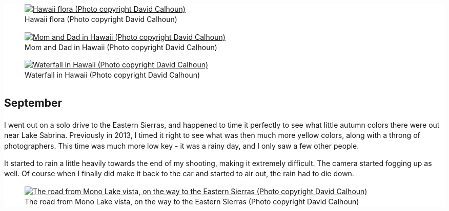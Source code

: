 
<figure itemprop="image" itemscope="" itemtype="http://schema.org/ImageObject" class="center">
    <meta itemprop="width" content="1000" />
    <meta itemprop="height" content="666" />
    <meta itemprop="url" content="https://www.davidbcalhoun.com/wp-content/uploads/2014/2014-08-22-hawaii-flora-david-calhoun-5D__2154.jpg" />
    <a href="https://www.davidbcalhoun.com/wp-content/uploads/2014/2014-08-22-hawaii-flora-david-calhoun-5D__2154.jpg">
        <img itemprop="contentUrl" src="https://www.davidbcalhoun.com/wp-content/uploads/2014/2014-08-22-hawaii-flora-david-calhoun-5D__2154.jpg" title="Hawaii flora (Photo copyright David Calhoun)" />
    </a>
    <figcaption itemprop="caption">Hawaii flora (Photo copyright David Calhoun)</figcaption>
</figure>


<figure itemprop="image" itemscope="" itemtype="http://schema.org/ImageObject" class="center">
    <meta itemprop="width" content="1000" />
    <meta itemprop="height" content="666" />
    <meta itemprop="url" content="https://www.davidbcalhoun.com/wp-content/uploads/2014/2014-08-22-hawaii-mom-and-dad-david-calhoun-5D__2226.jpg" />
    <a href="https://www.davidbcalhoun.com/wp-content/uploads/2014/2014-08-22-hawaii-mom-and-dad-david-calhoun-5D__2226.jpg">
        <img itemprop="contentUrl" src="https://www.davidbcalhoun.com/wp-content/uploads/2014/2014-08-22-hawaii-mom-and-dad-david-calhoun-5D__2226.jpg" title="Mom and Dad in Hawaii (Photo copyright David Calhoun)" />
    </a>
    <figcaption itemprop="caption">Mom and Dad in Hawaii (Photo copyright David Calhoun)</figcaption>
</figure>


<figure itemprop="image" itemscope="" itemtype="http://schema.org/ImageObject" class="center">
    <meta itemprop="width" content="666" />
    <meta itemprop="height" content="1000" />
    <meta itemprop="url" content="https://www.davidbcalhoun.com/wp-content/uploads/2014/2014-08-22-hawaii-waterfall-david-calhoun-5D__2185.jpg" />
    <a href="https://www.davidbcalhoun.com/wp-content/uploads/2014/2014-08-22-hawaii-waterfall-david-calhoun-5D__2185.jpg">
        <img itemprop="contentUrl" src="https://www.davidbcalhoun.com/wp-content/uploads/2014/2014-08-22-hawaii-waterfall-david-calhoun-5D__2185.jpg" title="Waterfall in Hawaii (Photo copyright David Calhoun)" />
    </a>
    <figcaption itemprop="caption">Waterfall in Hawaii (Photo copyright David Calhoun)</figcaption>
</figure>



## September
I went out on a solo drive to the Eastern Sierras, and happened to time it perfectly to see what little autumn colors there were out near Lake Sabrina.  Previously in 2013, I timed it right to see what was then much more yellow colors, along with a throng of photographers.  This time was much more low key - it was a rainy day, and I only saw a few other people.

It started to rain a little heavily towards the end of my shooting, making it extremely difficult.  The camera started fogging up as well.  Of course when I finally did make it back to the car and started to air out, the rain had to die down.

<figure itemprop="image" itemscope="" itemtype="http://schema.org/ImageObject" class="center">
    <meta itemprop="width" content="666" />
    <meta itemprop="height" content="1000" />
    <meta itemprop="url" content="https://www.davidbcalhoun.com/wp-content/uploads/2014/2014-09-20-the-road-from-mono-lake-vista-david-calhoun5D__2664.jpg" />
    <a href="https://www.davidbcalhoun.com/wp-content/uploads/2014/2014-09-20-the-road-from-mono-lake-vista-david-calhoun5D__2664.jpg">
        <img itemprop="contentUrl" src="https://www.davidbcalhoun.com/wp-content/uploads/2014/2014-09-20-the-road-from-mono-lake-vista-david-calhoun5D__2664.jpg" title="The road from Mono Lake vista, on the way to the Eastern Sierras (Photo copyright David Calhoun)" />
    </a>
    <figcaption itemprop="caption">The road from Mono Lake vista, on the way to the Eastern Sierras (Photo copyright David Calhoun)</figcaption>
</figure>

